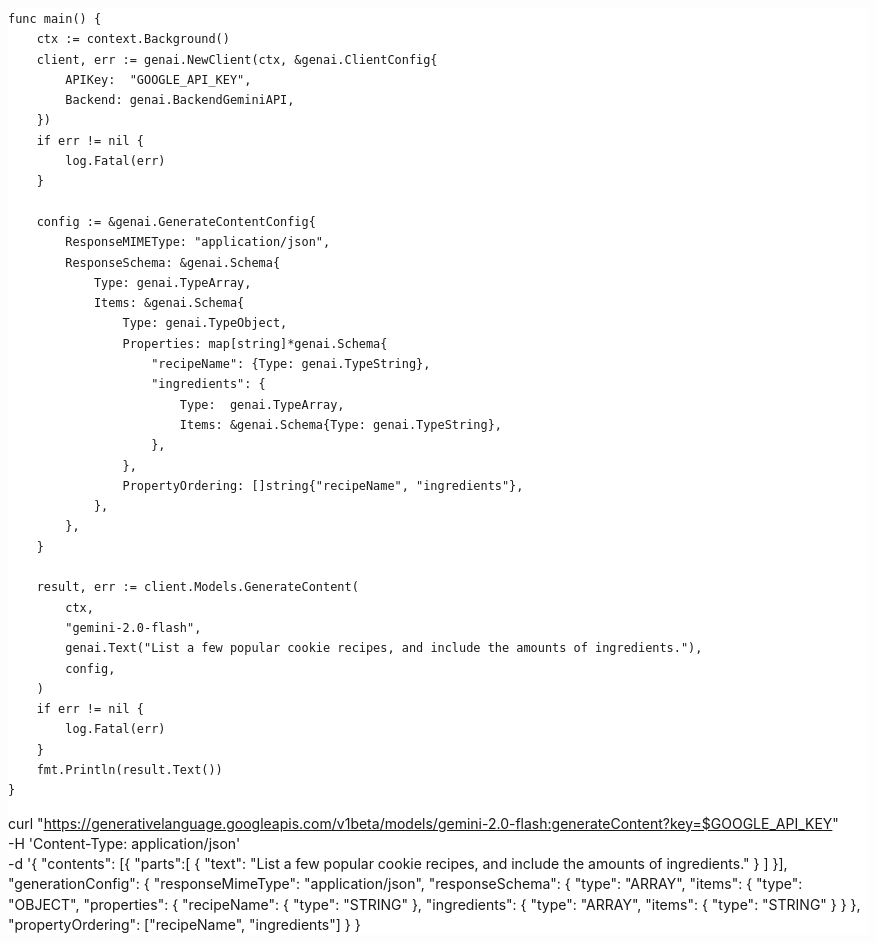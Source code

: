     func main() {
        ctx := context.Background()
        client, err := genai.NewClient(ctx, &genai.ClientConfig{
            APIKey:  "GOOGLE_API_KEY",
            Backend: genai.BackendGeminiAPI,
        })
        if err != nil {
            log.Fatal(err)
        }
    
        config := &genai.GenerateContentConfig{
            ResponseMIMEType: "application/json",
            ResponseSchema: &genai.Schema{
                Type: genai.TypeArray,
                Items: &genai.Schema{
                    Type: genai.TypeObject,
                    Properties: map[string]*genai.Schema{
                        "recipeName": {Type: genai.TypeString},
                        "ingredients": {
                            Type:  genai.TypeArray,
                            Items: &genai.Schema{Type: genai.TypeString},
                        },
                    },
                    PropertyOrdering: []string{"recipeName", "ingredients"},
                },
            },
        }
    
        result, err := client.Models.GenerateContent(
            ctx,
            "gemini-2.0-flash",
            genai.Text("List a few popular cookie recipes, and include the amounts of ingredients."),
            config,
        )
        if err != nil {
            log.Fatal(err)
        }
        fmt.Println(result.Text())
    }

curl "https://generativelanguage.googleapis.com/v1beta/models/gemini-2.0-flash:generateContent?key=$GOOGLE_API_KEY" \
    -H 'Content-Type: application/json' \
    -d '{
          "contents": [{
            "parts":[
              { "text": "List a few popular cookie recipes, and include the amounts of ingredients." }
            ]
          }],
          "generationConfig": {
            "responseMimeType": "application/json",
            "responseSchema": {
              "type": "ARRAY",
              "items": {
                "type": "OBJECT",
                "properties": {
                  "recipeName": { "type": "STRING" },
                  "ingredients": {
                    "type": "ARRAY",
                    "items": { "type": "STRING" }
                  }
                },
                "propertyOrdering": ["recipeName", "ingredients"]
              }
            }